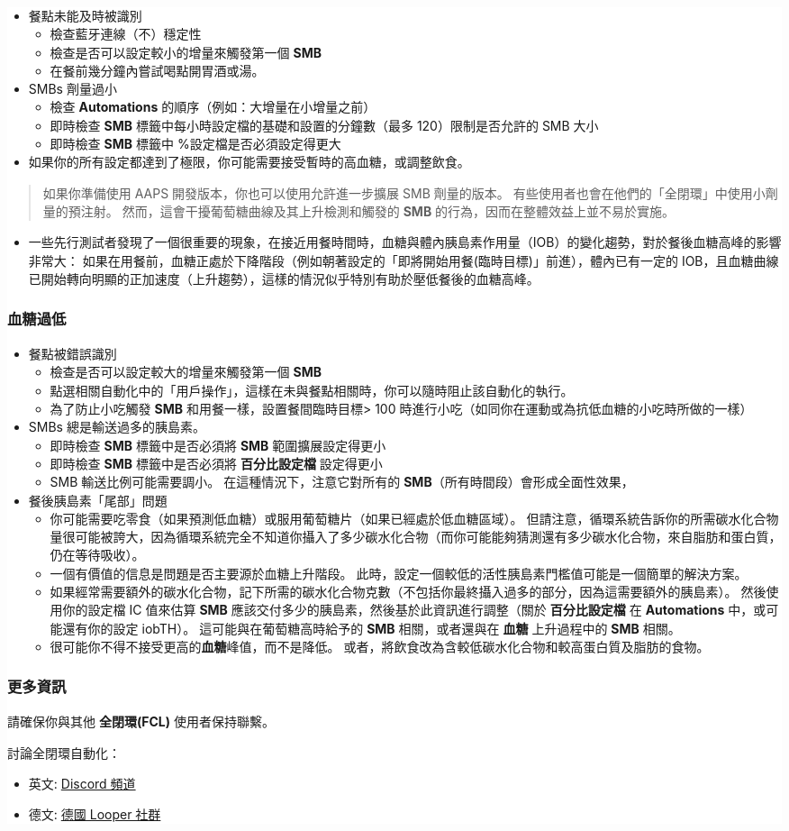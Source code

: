 - 餐點未能及時被識別
    - 檢查藍牙連線（不）穩定性
    - 檢查是否可以設定較小的增量來觸發第一個 **SMB**
    - 在餐前幾分鐘內嘗試喝點開胃酒或湯。
- SMBs 劑量過小
    - 檢查 **Automations** 的順序（例如：大增量在小增量之前）
    - 即時檢查 **SMB** 標籤中每小時設定檔的基礎和設置的分鐘數（最多 120）限制是否允許的 SMB 大小
    - 即時檢查 **SMB** 標籤中 %設定檔是否必須設定得更大
- 如果你的所有設定都達到了極限，你可能需要接受暫時的高血糖，或調整飲食。
> 如果你準備使用 AAPS 開發版本，你也可以使用允許進一步擴展 SMB 劑量的版本。 有些使用者也會在他們的「全閉環」中使用小劑量的預注射。 然而，這會干擾葡萄糖曲線及其上升檢測和觸發的 **SMB** 的行為，因而在整體效益上並不易於實施。
- 一些先行測試者發現了一個很重要的現象，在接近用餐時間時，血糖與體內胰島素作用量（IOB）的變化趨勢，對於餐後血糖高峰的影響非常大： 如果在用餐前，血糖正處於下降階段（例如朝著設定的「即將開始用餐(臨時目標)」前進），體內已有一定的 IOB，且血糖曲線已開始轉向明顯的正加速度（上升趨勢），這樣的情況似乎特別有助於壓低餐後的血糖高峰。

### 血糖過低

- 餐點被錯誤識別
    - 檢查是否可以設定較大的增量來觸發第一個 **SMB**
    - 點選相關自動化中的「用戶操作」，這樣在未與餐點相關時，你可以隨時阻止該自動化的執行。
    - 為了防止小吃觸發 **SMB** 和用餐一樣，設置餐間臨時目標> 100 時進行小吃（如同你在運動或為抗低血糖的小吃時所做的一樣）
- SMBs 總是輸送過多的胰島素。
    - 即時檢查 **SMB** 標籤中是否必須將 **SMB** 範圍擴展設定得更小
    - 即時檢查 **SMB** 標籤中是否必須將 **百分比設定檔** 設定得更小
    - SMB 輸送比例可能需要調小。 在這種情況下，注意它對所有的 **SMB**（所有時間段）會形成全面性效果，
- 餐後胰島素「尾部」問題
    - 你可能需要吃零食（如果預測低血糖）或服用葡萄糖片（如果已經處於低血糖區域）。 但請注意，循環系統告訴你的所需碳水化合物量很可能被誇大，因為循環系統完全不知道你攝入了多少碳水化合物（而你可能能夠猜測還有多少碳水化合物，來自脂肪和蛋白質，仍在等待吸收）。
    - 一個有價值的信息是問題是否主要源於血糖上升階段。 此時，設定一個較低的活性胰島素門檻值可能是一個簡單的解決方案。
    - 如果經常需要額外的碳水化合物，記下所需的碳水化合物克數（不包括你最終攝入過多的部分，因為這需要額外的胰島素）。  然後使用你的設定檔 IC 值來估算 **SMB** 應該交付多少的胰島素，然後基於此資訊進行調整（關於 **百分比設定檔** 在 **Automations** 中，或可能還有你的設定 iobTH）。 這可能與在葡萄糖高時給予的 **SMB** 相關，或者還與在 **血糖** 上升過程中的 **SMB** 相關。
    - 很可能你不得不接受更高的**血糖**峰值，而不是降低。 或者，將飲食改為含較低碳水化合物和較高蛋白質及脂肪的食物。


### 更多資訊

請確保你與其他 **全閉環(FCL)** 使用者保持聯繫。

討論全閉環自動化：

- 英文: [Discord 頻道](https://discord.gg/ChXj8BaKwA)

- 德文:  [德國 Looper 社群](https://de.loopercommunity.org/t/ueber-die-kategorie-full-loop/10107)
